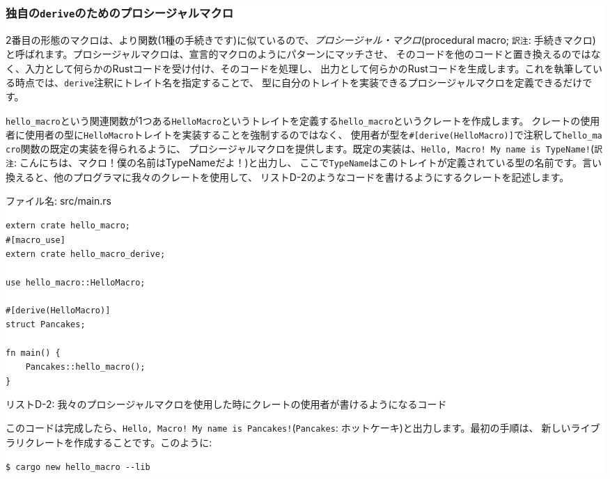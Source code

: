 [tlborm]: https://danielkeep.github.io/tlborm/book/index.html



### 独自の`derive`のためのプロシージャルマクロ









2番目の形態のマクロは、より関数(1種の手続きです)に似ているので、*プロシージャル・マクロ*(procedural macro; `訳注`:
手続きマクロ)と呼ばれます。プロシージャルマクロは、宣言的マクロのようにパターンにマッチさせ、
そのコードを他のコードと置き換えるのではなく、入力として何らかのRustコードを受け付け、そのコードを処理し、
出力として何らかのRustコードを生成します。これを執筆している時点では、`derive`注釈にトレイト名を指定することで、
型に自分のトレイトを実装できるプロシージャルマクロを定義できるだけです。











`hello_macro`という関連関数が1つある`HelloMacro`というトレイトを定義する`hello_macro`というクレートを作成します。
クレートの使用者に使用者の型に`HelloMacro`トレイトを実装することを強制するのではなく、
使用者が型を`#[derive(HelloMacro)]`で注釈して`hello_macro`関数の既定の実装を得られるように、
プロシージャルマクロを提供します。既定の実装は、`Hello, Macro! My name is TypeName!`(`訳注`: こんにちは、マクロ！僕の名前はTypeNameだよ！)と出力し、
ここで`TypeName`はこのトレイトが定義されている型の名前です。言い換えると、他のプログラマに我々のクレートを使用して、
リストD-2のようなコードを書けるようにするクレートを記述します。



<span class="filename">ファイル名: src/main.rs</span>

```rust,ignore
extern crate hello_macro;
#[macro_use]
extern crate hello_macro_derive;

use hello_macro::HelloMacro;

#[derive(HelloMacro)]
struct Pancakes;

fn main() {
    Pancakes::hello_macro();
}
```




<span class="caption">リストD-2: 我々のプロシージャルマクロを使用した時にクレートの使用者が書けるようになるコード</span>




このコードは完成したら、`Hello, Macro! My name is Pancakes!`(`Pancakes`: ホットケーキ)と出力します。最初の手順は、
新しいライブラリクレートを作成することです。このように:

```text
$ cargo new hello_macro --lib
```


[参考文献]: https://doc.rust-lang.org/reference/macros.html
[`syn`]: https://crates.io/crates/syn
[`quote`]: https://crates.io/crates/quote
[syn-docs]: https://docs.rs/syn/0.11.11/syn/struct.DeriveInput.html
[quote-docs]: https://docs.rs/quote